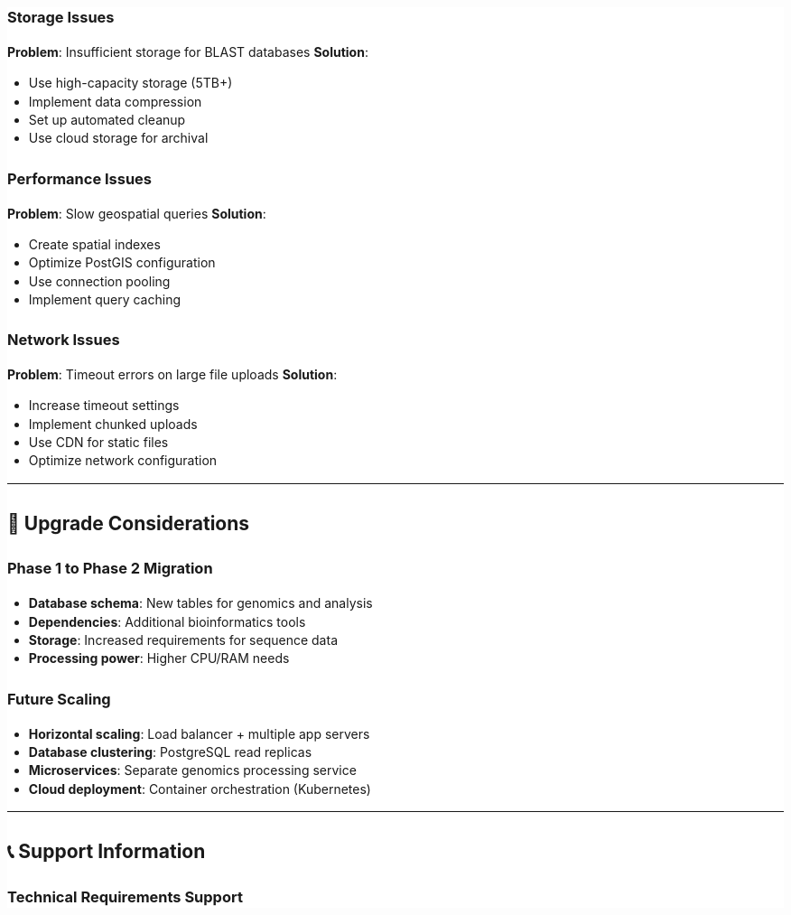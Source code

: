 ### **Storage Issues**

**Problem**: Insufficient storage for BLAST databases
**Solution**:
- Use high-capacity storage (5TB+)
- Implement data compression
- Set up automated cleanup
- Use cloud storage for archival

### **Performance Issues**

**Problem**: Slow geospatial queries
**Solution**:
- Create spatial indexes
- Optimize PostGIS configuration
- Use connection pooling
- Implement query caching

### **Network Issues**

**Problem**: Timeout errors on large file uploads
**Solution**:
- Increase timeout settings
- Implement chunked uploads
- Use CDN for static files
- Optimize network configuration

---

## 🔄 **Upgrade Considerations**

### **Phase 1 to Phase 2 Migration**

- **Database schema**: New tables for genomics and analysis
- **Dependencies**: Additional bioinformatics tools
- **Storage**: Increased requirements for sequence data
- **Processing power**: Higher CPU/RAM needs

### **Future Scaling**

- **Horizontal scaling**: Load balancer + multiple app servers
- **Database clustering**: PostgreSQL read replicas
- **Microservices**: Separate genomics processing service
- **Cloud deployment**: Container orchestration (Kubernetes)

---

## 📞 **Support Information**

### **Technical Requirements Support**
